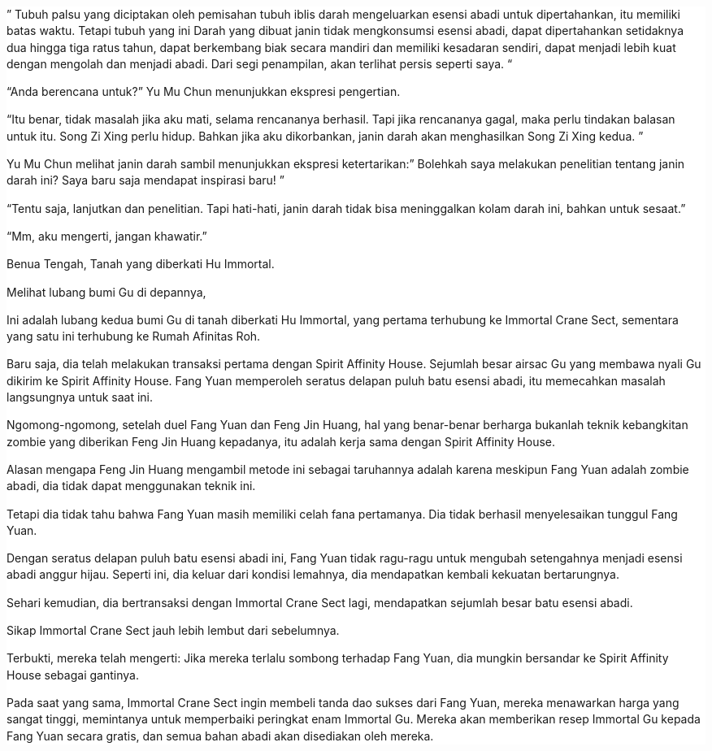 ” Tubuh palsu yang diciptakan oleh pemisahan tubuh iblis darah mengeluarkan esensi abadi untuk dipertahankan, itu memiliki batas waktu. Tetapi tubuh yang ini Darah yang dibuat janin tidak mengkonsumsi esensi abadi, dapat dipertahankan setidaknya dua hingga tiga ratus tahun, dapat berkembang biak secara mandiri dan memiliki kesadaran sendiri, dapat menjadi lebih kuat dengan mengolah dan menjadi abadi. Dari segi penampilan, akan terlihat persis seperti saya. “

“Anda berencana untuk?” Yu Mu Chun menunjukkan ekspresi pengertian.

“Itu benar, tidak masalah jika aku mati, selama rencananya berhasil. Tapi jika rencananya gagal, maka perlu tindakan balasan untuk itu. Song Zi Xing perlu hidup. Bahkan jika aku dikorbankan, janin darah akan menghasilkan Song Zi Xing kedua. ”

Yu Mu Chun melihat janin darah sambil menunjukkan ekspresi ketertarikan:” Bolehkah saya melakukan penelitian tentang janin darah ini? Saya baru saja mendapat inspirasi baru! ”

“Tentu saja, lanjutkan dan penelitian. Tapi hati-hati, janin darah tidak bisa meninggalkan kolam darah ini, bahkan untuk sesaat.”

“Mm, aku mengerti, jangan khawatir.”

Benua Tengah, Tanah yang diberkati Hu Immortal.

Melihat lubang bumi Gu di depannya,

Ini adalah lubang kedua bumi Gu di tanah diberkati Hu Immortal, yang pertama terhubung ke Immortal Crane Sect, sementara yang satu ini terhubung ke Rumah Afinitas Roh.

Baru saja, dia telah melakukan transaksi pertama dengan Spirit Affinity House. Sejumlah besar airsac Gu yang membawa nyali Gu dikirim ke Spirit Affinity House. Fang Yuan memperoleh seratus delapan puluh batu esensi abadi, itu memecahkan masalah langsungnya untuk saat ini.



Ngomong-ngomong, setelah duel Fang Yuan dan Feng Jin Huang, hal yang benar-benar berharga bukanlah teknik kebangkitan zombie yang diberikan Feng Jin Huang kepadanya, itu adalah kerja sama dengan Spirit Affinity House.

Alasan mengapa Feng Jin Huang mengambil metode ini sebagai taruhannya adalah karena meskipun Fang Yuan adalah zombie abadi, dia tidak dapat menggunakan teknik ini.

Tetapi dia tidak tahu bahwa Fang Yuan masih memiliki celah fana pertamanya. Dia tidak berhasil menyelesaikan tunggul Fang Yuan.

Dengan seratus delapan puluh batu esensi abadi ini, Fang Yuan tidak ragu-ragu untuk mengubah setengahnya menjadi esensi abadi anggur hijau. Seperti ini, dia keluar dari kondisi lemahnya, dia mendapatkan kembali kekuatan bertarungnya.

Sehari kemudian, dia bertransaksi dengan Immortal Crane Sect lagi, mendapatkan sejumlah besar batu esensi abadi.

Sikap Immortal Crane Sect jauh lebih lembut dari sebelumnya.

Terbukti, mereka telah mengerti: Jika mereka terlalu sombong terhadap Fang Yuan, dia mungkin bersandar ke Spirit Affinity House sebagai gantinya.

Pada saat yang sama, Immortal Crane Sect ingin membeli tanda dao sukses dari Fang Yuan, mereka menawarkan harga yang sangat tinggi, memintanya untuk memperbaiki peringkat enam Immortal Gu. Mereka akan memberikan resep Immortal Gu kepada Fang Yuan secara gratis, dan semua bahan abadi akan disediakan oleh mereka.
